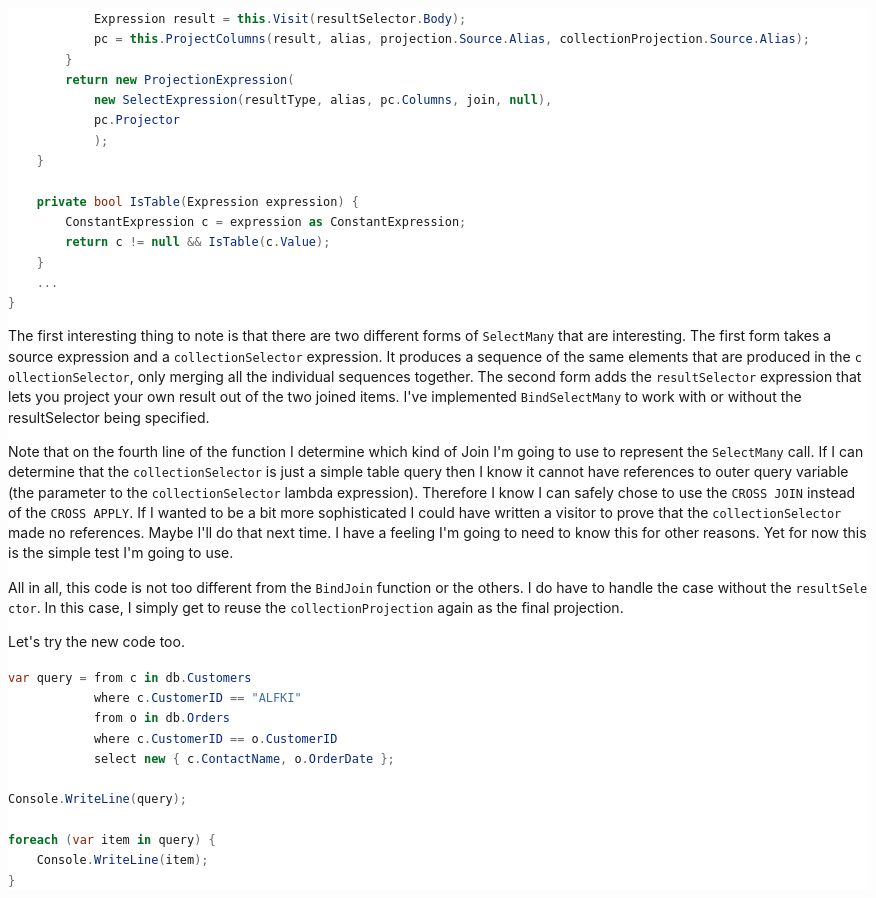 ```csharp
			Expression result = this.Visit(resultSelector.Body);
			pc = this.ProjectColumns(result, alias, projection.Source.Alias, collectionProjection.Source.Alias);
		}
		return new ProjectionExpression(
			new SelectExpression(resultType, alias, pc.Columns, join, null),
			pc.Projector
			);
	}

	private bool IsTable(Expression expression) {
		ConstantExpression c = expression as ConstantExpression;
		return c != null && IsTable(c.Value);
	}
	...
}
```

The first interesting thing to note is that there are two different forms of `SelectMany` that are interesting. The first form takes a source expression and a `collectionSelector` expression. It produces a sequence of the same elements that are produced in the `collectionSelector`, only merging all the individual sequences together. The second form adds the `resultSelector` expression that lets you project your own result out of the two joined items. I've implemented `BindSelectMany` to work with or without the resultSelector being specified.

Note that on the fourth line of the function I determine which kind of Join I'm going to use to represent the `SelectMany` call. If I can determine that the `collectionSelector` is just a simple table query then I know it cannot have references to outer query variable (the parameter to the `collectionSelector` lambda expression). Therefore I know I can safely chose to use the `CROSS JOIN` instead of the `CROSS APPLY`. If I wanted to be a bit more sophisticated I could have written a visitor to prove that the `collectionSelector` made no references. Maybe I'll do that next time. I have a feeling I'm going to need to know this for other reasons. Yet for now this is the simple test I'm going to use. 

All in all, this code is not too different from the `BindJoin` function or the others. I do have to handle the case without the `resultSelector`. In this case, I simply get to reuse the `collectionProjection` again as the final projection.

Let's try the new code too.
```csharp
var query = from c in db.Customers
            where c.CustomerID == "ALFKI"
            from o in db.Orders
            where c.CustomerID == o.CustomerID
            select new { c.ContactName, o.OrderDate };

Console.WriteLine(query);

foreach (var item in query) {
    Console.WriteLine(item);
}
```
